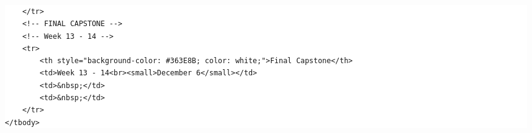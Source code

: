         </tr>
        <!-- FINAL CAPSTONE -->
        <!-- Week 13 - 14 -->
        <tr>
            <th style="background-color: #363E8B; color: white;">Final Capstone</th>
            <td>Week 13 - 14<br><small>December 6</small></td>
            <td>&nbsp;</td>
            <td>&nbsp;</td>
        </tr>
    </tbody>
</table>

